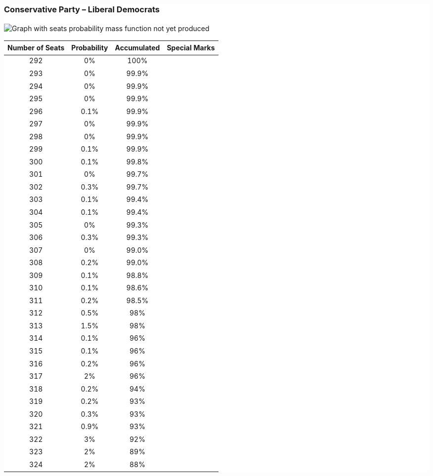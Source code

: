 ### Conservative Party – Liberal Democrats

![Graph with seats probability mass function not yet produced](2020-08-25-YouGov-coalitions-seats-pmf-con–libdem.png "Seats Probability Mass Function")

| Number of Seats | Probability | Accumulated | Special Marks |
|:---------------:|:-----------:|:-----------:|:-------------:|
| 292 | 0% | 100% |  |
| 293 | 0% | 99.9% |  |
| 294 | 0% | 99.9% |  |
| 295 | 0% | 99.9% |  |
| 296 | 0.1% | 99.9% |  |
| 297 | 0% | 99.9% |  |
| 298 | 0% | 99.9% |  |
| 299 | 0.1% | 99.9% |  |
| 300 | 0.1% | 99.8% |  |
| 301 | 0% | 99.7% |  |
| 302 | 0.3% | 99.7% |  |
| 303 | 0.1% | 99.4% |  |
| 304 | 0.1% | 99.4% |  |
| 305 | 0% | 99.3% |  |
| 306 | 0.3% | 99.3% |  |
| 307 | 0% | 99.0% |  |
| 308 | 0.2% | 99.0% |  |
| 309 | 0.1% | 98.8% |  |
| 310 | 0.1% | 98.6% |  |
| 311 | 0.2% | 98.5% |  |
| 312 | 0.5% | 98% |  |
| 313 | 1.5% | 98% |  |
| 314 | 0.1% | 96% |  |
| 315 | 0.1% | 96% |  |
| 316 | 0.2% | 96% |  |
| 317 | 2% | 96% |  |
| 318 | 0.2% | 94% |  |
| 319 | 0.2% | 93% |  |
| 320 | 0.3% | 93% |  |
| 321 | 0.9% | 93% |  |
| 322 | 3% | 92% |  |
| 323 | 2% | 89% |  |
| 324 | 2% | 88% |  |